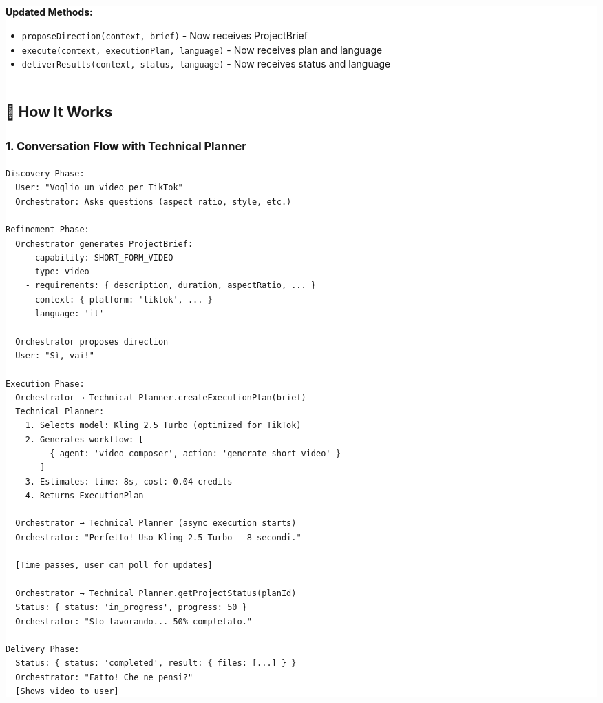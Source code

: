 **Updated Methods:**
- `proposeDirection(context, brief)` - Now receives ProjectBrief
- `execute(context, executionPlan, language)` - Now receives plan and language
- `deliverResults(context, status, language)` - Now receives status and language

---

## 🎨 How It Works

### **1. Conversation Flow with Technical Planner**

```
Discovery Phase:
  User: "Voglio un video per TikTok"
  Orchestrator: Asks questions (aspect ratio, style, etc.)

Refinement Phase:
  Orchestrator generates ProjectBrief:
    - capability: SHORT_FORM_VIDEO
    - type: video
    - requirements: { description, duration, aspectRatio, ... }
    - context: { platform: 'tiktok', ... }
    - language: 'it'

  Orchestrator proposes direction
  User: "Sì, vai!"

Execution Phase:
  Orchestrator → Technical Planner.createExecutionPlan(brief)
  Technical Planner:
    1. Selects model: Kling 2.5 Turbo (optimized for TikTok)
    2. Generates workflow: [
         { agent: 'video_composer', action: 'generate_short_video' }
       ]
    3. Estimates: time: 8s, cost: 0.04 credits
    4. Returns ExecutionPlan

  Orchestrator → Technical Planner (async execution starts)
  Orchestrator: "Perfetto! Uso Kling 2.5 Turbo - 8 secondi."

  [Time passes, user can poll for updates]

  Orchestrator → Technical Planner.getProjectStatus(planId)
  Status: { status: 'in_progress', progress: 50 }
  Orchestrator: "Sto lavorando... 50% completato."

Delivery Phase:
  Status: { status: 'completed', result: { files: [...] } }
  Orchestrator: "Fatto! Che ne pensi?"
  [Shows video to user]
```

